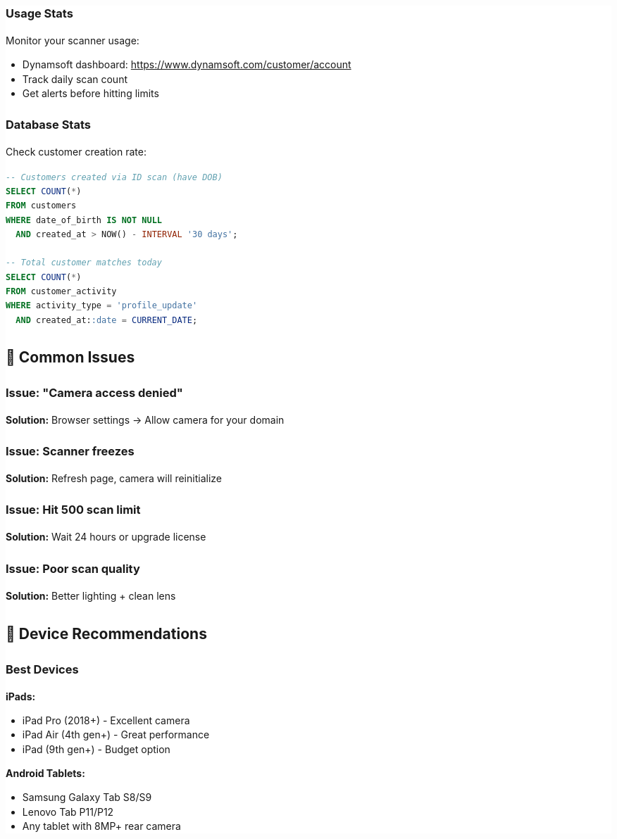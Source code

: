 ### Usage Stats

Monitor your scanner usage:
- Dynamsoft dashboard: https://www.dynamsoft.com/customer/account
- Track daily scan count
- Get alerts before hitting limits

### Database Stats

Check customer creation rate:

```sql
-- Customers created via ID scan (have DOB)
SELECT COUNT(*)
FROM customers
WHERE date_of_birth IS NOT NULL
  AND created_at > NOW() - INTERVAL '30 days';

-- Total customer matches today
SELECT COUNT(*)
FROM customer_activity
WHERE activity_type = 'profile_update'
  AND created_at::date = CURRENT_DATE;
```

## 🚨 Common Issues

### Issue: "Camera access denied"
**Solution:** Browser settings → Allow camera for your domain

### Issue: Scanner freezes
**Solution:** Refresh page, camera will reinitialize

### Issue: Hit 500 scan limit
**Solution:** Wait 24 hours or upgrade license

### Issue: Poor scan quality
**Solution:** Better lighting + clean lens

## 📱 Device Recommendations

### Best Devices

**iPads:**
- iPad Pro (2018+) - Excellent camera
- iPad Air (4th gen+) - Great performance
- iPad (9th gen+) - Budget option

**Android Tablets:**
- Samsung Galaxy Tab S8/S9
- Lenovo Tab P11/P12
- Any tablet with 8MP+ rear camera
